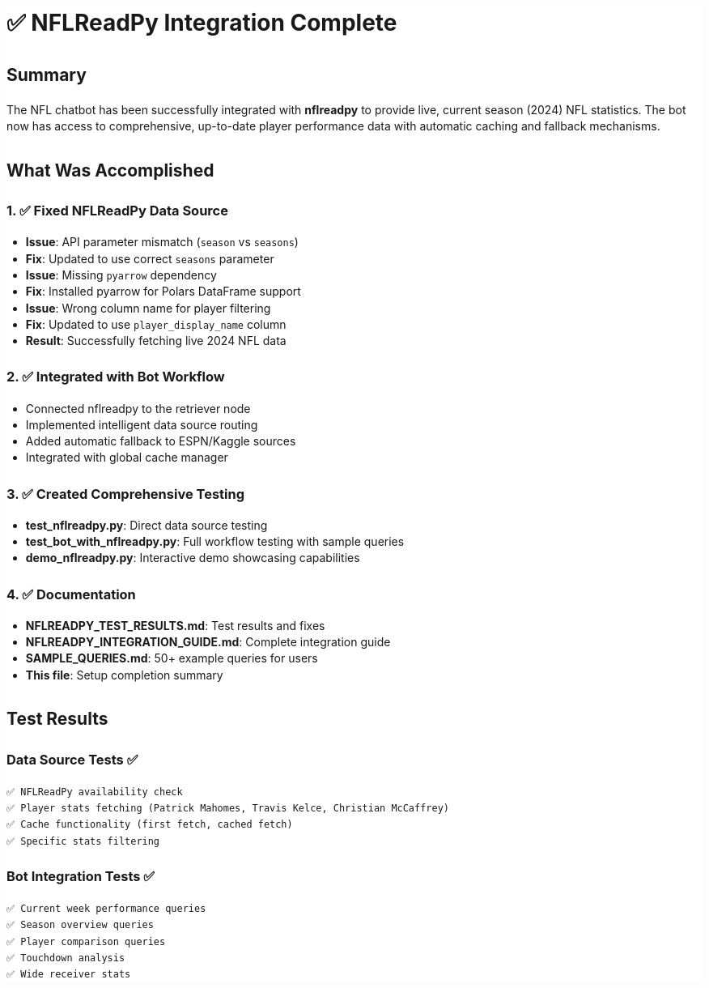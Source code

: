 # ✅ NFLReadPy Integration Complete

## Summary

The NFL chatbot has been successfully integrated with **nflreadpy** to provide live, current season (2024) NFL statistics. The bot now has access to comprehensive, up-to-date player performance data with automatic caching and fallback mechanisms.

## What Was Accomplished

### 1. ✅ Fixed NFLReadPy Data Source
- **Issue**: API parameter mismatch (`season` vs `seasons`)
- **Fix**: Updated to use correct `seasons` parameter
- **Issue**: Missing `pyarrow` dependency
- **Fix**: Installed pyarrow for Polars DataFrame support
- **Issue**: Wrong column name for player filtering
- **Fix**: Updated to use `player_display_name` column
- **Result**: Successfully fetching live 2024 NFL data

### 2. ✅ Integrated with Bot Workflow
- Connected nflreadpy to the retriever node
- Implemented intelligent data source routing
- Added automatic fallback to ESPN/Kaggle sources
- Integrated with global cache manager

### 3. ✅ Created Comprehensive Testing
- **test_nflreadpy.py**: Direct data source testing
- **test_bot_with_nflreadpy.py**: Full workflow testing with sample queries
- **demo_nflreadpy.py**: Interactive demo showcasing capabilities

### 4. ✅ Documentation
- **NFLREADPY_TEST_RESULTS.md**: Test results and fixes
- **NFLREADPY_INTEGRATION_GUIDE.md**: Complete integration guide
- **SAMPLE_QUERIES.md**: 50+ example queries for users
- **This file**: Setup completion summary

## Test Results

### Data Source Tests ✅
```
✅ NFLReadPy availability check
✅ Player stats fetching (Patrick Mahomes, Travis Kelce, Christian McCaffrey)
✅ Cache functionality (first fetch, cached fetch)
✅ Specific stats filtering
```

### Bot Integration Tests ✅
```
✅ Current week performance queries
✅ Season overview queries
✅ Player comparison queries
✅ Touchdown analysis
✅ Wide receiver stats
```
